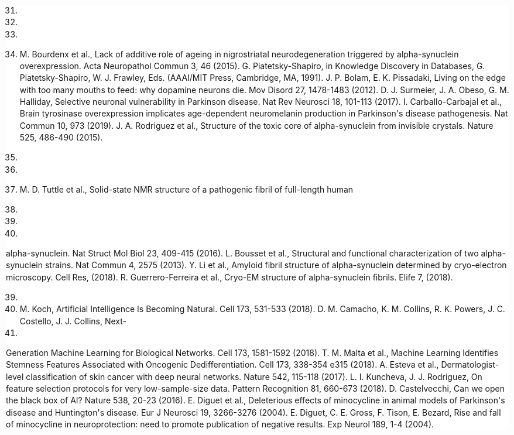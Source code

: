 31. 

32. 

33. 

30. M. Bourdenx et al., Lack of additive role of ageing in nigrostriatal neurodegeneration 
triggered by alpha-synuclein overexpression. Acta Neuropathol Commun 3, 46 (2015). 
G. Piatetsky-Shapiro, in Knowledge Discovery in Databases, G. Piatetsky-Shapiro, W. J. 
Frawley, Eds. (AAAI/MIT Press, Cambridge, MA, 1991). 
J. P. Bolam, E. K. Pissadaki, Living on the edge with too many mouths to feed: why 
dopamine neurons die. Mov Disord 27, 1478-1483 (2012). 
D. J. Surmeier, J. A. Obeso, G. M. Halliday, Selective neuronal vulnerability in Parkinson 
disease. Nat Rev Neurosci 18, 101-113 (2017). 
I. Carballo-Carbajal et al., Brain tyrosinase overexpression implicates age-dependent 
neuromelanin production in Parkinson's disease pathogenesis. Nat Commun 10, 973 
(2019). 
J. A. Rodriguez et al., Structure of the toxic core of alpha-synuclein from invisible 
crystals. Nature 525, 486-490 (2015). 

34. 

35. 

36. M. D. Tuttle et al., Solid-state NMR structure of a pathogenic fibril of full-length human 

42. 

37. 

38. 

alpha-synuclein. Nat Struct Mol Biol 23, 409-415 (2016). 
L. Bousset et al., Structural and functional characterization of two alpha-synuclein strains. 
Nat Commun 4, 2575 (2013). 
Y. Li et al., Amyloid fibril structure of alpha-synuclein determined by cryo-electron 
microscopy. Cell Res, (2018). 
R. Guerrero-Ferreira et al., Cryo-EM structure of alpha-synuclein fibrils. Elife 7, (2018). 

39. 
40. M. Koch, Artificial Intelligence Is Becoming Natural. Cell 173, 531-533 (2018). 
D. M. Camacho, K. M. Collins, R. K. Powers, J. C. Costello, J. J. Collins, Next-
41. 
Generation Machine Learning for Biological Networks. Cell 173, 1581-1592 (2018). 
T. M. Malta et al., Machine Learning Identifies Stemness Features Associated with 
Oncogenic Dedifferentiation. Cell 173, 338-354 e315 (2018). 
A. Esteva et al., Dermatologist-level classification of skin cancer with deep neural 
networks. Nature 542, 115-118 (2017). 
L. I. Kuncheva, J. J. Rodriguez, On feature selection protocols for very low-sample-size 
data. Pattern Recognition 81, 660-673 (2018). 
D. Castelvecchi, Can we open the black box of AI? Nature 538, 20-23 (2016). 
E. Diguet et al., Deleterious effects of minocycline in animal models of Parkinson's 
disease and Huntington's disease. Eur J Neurosci 19, 3266-3276 (2004). 
E. Diguet, C. E. Gross, F. Tison, E. Bezard, Rise and fall of minocycline in 
neuroprotection: need to promote publication of negative results. Exp Neurol 189, 1-4 
(2004). 

